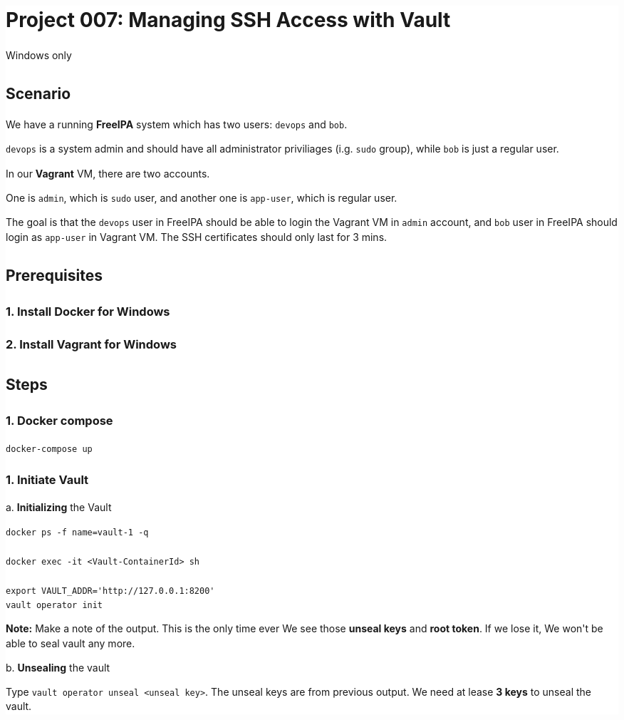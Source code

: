 # Project 007: Managing SSH Access with Vault

Windows only

## Scenario

We have a running **FreeIPA** system which has two users: `devops` and `bob`.

`devops` is a system admin and should have all administrator priviliages (i.g. `sudo` group), while `bob` is just a regular user.

In our **Vagrant** VM, there are two accounts.

One is `admin`, which is `sudo` user, and another one is `app-user`, which is regular user.

The goal is that the `devops` user in FreeIPA should be able to login the Vagrant VM in `admin` account, and `bob` user in FreeIPA should login as `app-user` in Vagrant VM. The SSH certificates should only last for 3 mins.

## Prerequisites



### 1. Install Docker for Windows

### 2. Install Vagrant for Windows

## Steps

### 1. Docker compose

```dos
docker-compose up
```

### 1. Initiate Vault

a. **Initializing** the Vault

```dos
docker ps -f name=vault-1 -q

docker exec -it <Vault-ContainerId> sh

export VAULT_ADDR='http://127.0.0.1:8200'
vault operator init
```

**Note:** Make a note of the output. This is the only time ever We see those **unseal keys** and **root token**. If we lose it, We won't be able to seal vault any more.

b. **Unsealing** the vault

Type `vault operator unseal <unseal key>`. The unseal keys are from previous output. We need at lease **3 keys** to unseal the vault.
